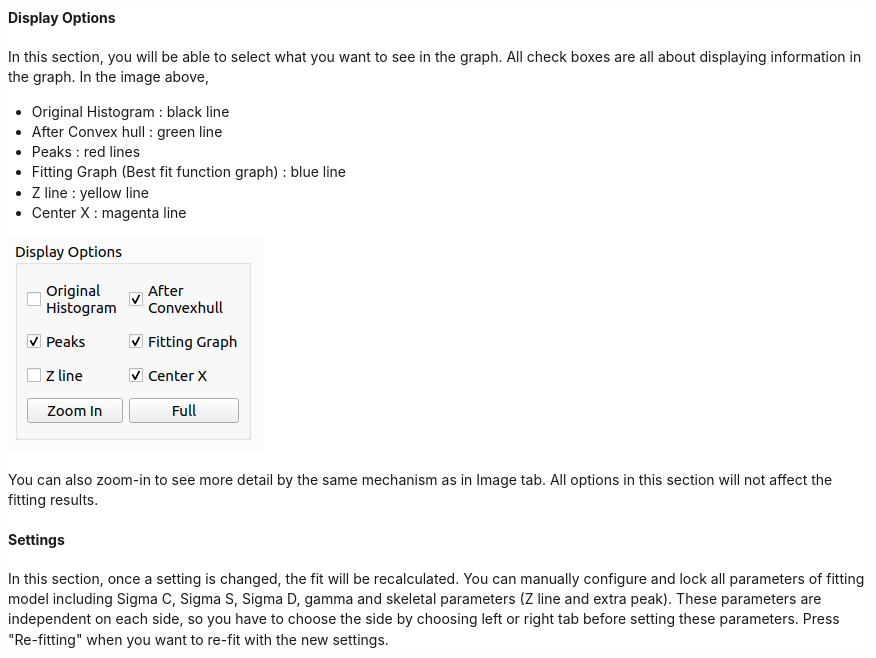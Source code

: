 #### Display Options
In this section, you will be able to select what you want to see in the graph. All check boxes are all about displaying information in the graph. In the image above, 
* Original Histogram : black line
* After Convex hull : green line
* Peaks : red lines
* Fitting Graph (Best fit function graph) : blue line
* Z line : yellow line
* Center X : magenta line

![-](../../images/BM/display_options2.png)

You can also zoom-in to see more detail by the same mechanism as in Image tab. All options in this section will not affect the fitting results.

#### Settings
In this section, once a setting is changed, the fit will be recalculated. You can manually configure and lock all parameters of fitting model including Sigma C, Sigma S, Sigma D, gamma and skeletal parameters (Z line and extra peak). These parameters are independent on each side, so you have to choose the side by choosing left or right tab before setting these parameters. Press "Re-fitting" when you want to re-fit with the new settings.
